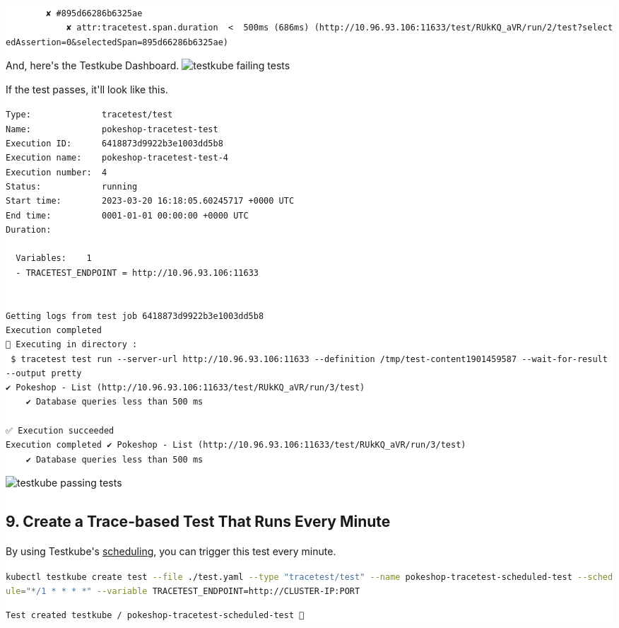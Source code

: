 ```text title="Expected output"
		✘ #895d66286b6325ae
			✘ attr:tracetest.span.duration  <  500ms (686ms) (http://10.96.93.106:11633/test/RUkKQ_aVR/run/2/test?selectedAssertion=0&selectedSpan=895d66286b6325ae)

```

And, here's the Testkube Dashboard.
![testkube failing tests](https://res.cloudinary.com/djwdcmwdz/image/upload/v1679328982/Blogposts/Docs/screely-1679328961663_nt3f2m.png)

If the test passes, it'll look like this.

```text title="Expected output"
Type:              tracetest/test
Name:              pokeshop-tracetest-test
Execution ID:      6418873d9922b3e1003dd5b8
Execution name:    pokeshop-tracetest-test-4
Execution number:  4
Status:            running
Start time:        2023-03-20 16:18:05.60245717 +0000 UTC
End time:          0001-01-01 00:00:00 +0000 UTC
Duration:

  Variables:    1
  - TRACETEST_ENDPOINT = http://10.96.93.106:11633


Getting logs from test job 6418873d9922b3e1003dd5b8
Execution completed
🔬 Executing in directory :
 $ tracetest test run --server-url http://10.96.93.106:11633 --definition /tmp/test-content1901459587 --wait-for-result --output pretty
✔ Pokeshop - List (http://10.96.93.106:11633/test/RUkKQ_aVR/run/3/test)
	✔ Database queries less than 500 ms

✅ Execution succeeded
Execution completed ✔ Pokeshop - List (http://10.96.93.106:11633/test/RUkKQ_aVR/run/3/test)
	✔ Database queries less than 500 ms
```

![testkube passing tests](https://res.cloudinary.com/djwdcmwdz/image/upload/v1679329231/Blogposts/Docs/screely-1679329224534_qnqcl1.png)

## 9. Create a Trace-based Test That Runs Every Minute

By using Testkube's [scheduling](https://docs.testkube.io/concepts/scheduling), you can trigger this test every minute.

```bash
kubectl testkube create test --file ./test.yaml --type "tracetest/test" --name pokeshop-tracetest-scheduled-test --schedule="*/1 * * * *" --variable TRACETEST_ENDPOINT=http://CLUSTER-IP:PORT
```

```text title="Expected output"
Test created testkube / pokeshop-tracetest-scheduled-test 🥇
```
